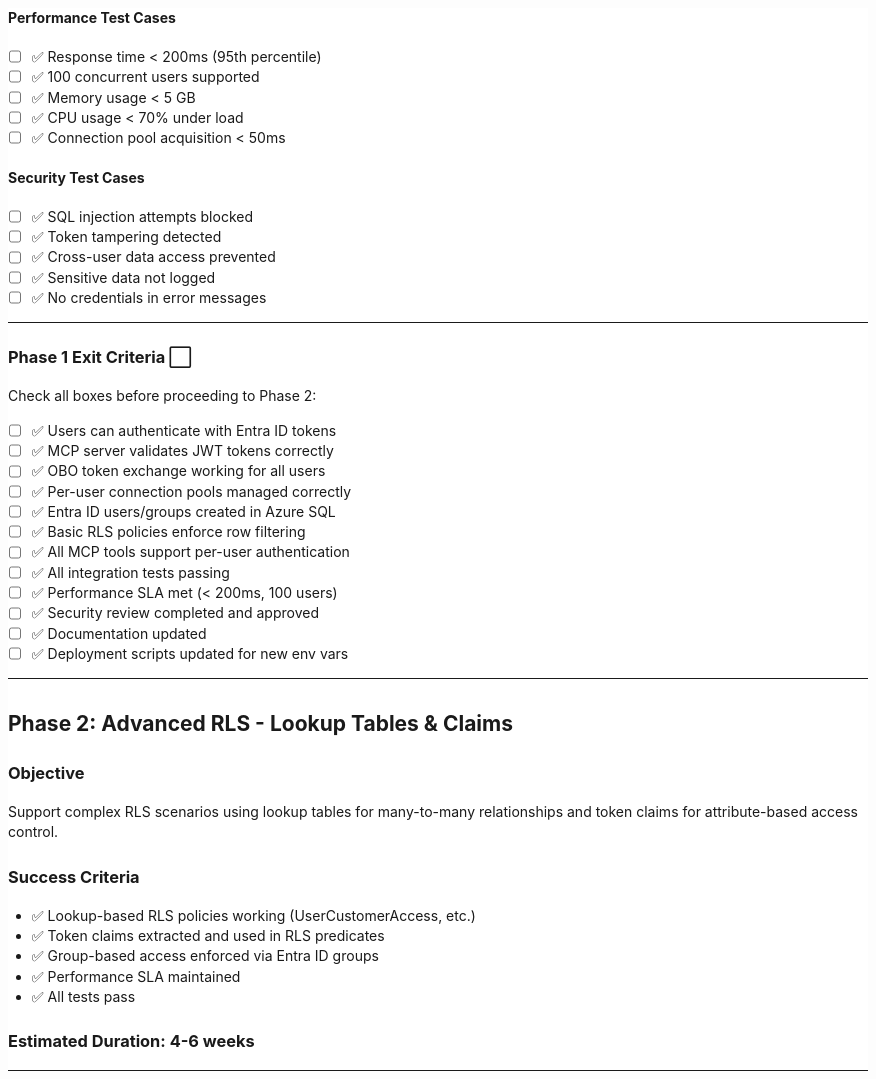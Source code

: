 #### Performance Test Cases
- [ ] ✅ Response time < 200ms (95th percentile)
- [ ] ✅ 100 concurrent users supported
- [ ] ✅ Memory usage < 5 GB
- [ ] ✅ CPU usage < 70% under load
- [ ] ✅ Connection pool acquisition < 50ms

#### Security Test Cases
- [ ] ✅ SQL injection attempts blocked
- [ ] ✅ Token tampering detected
- [ ] ✅ Cross-user data access prevented
- [ ] ✅ Sensitive data not logged
- [ ] ✅ No credentials in error messages

---

### Phase 1 Exit Criteria ⬜

Check all boxes before proceeding to Phase 2:

- [ ] ✅ Users can authenticate with Entra ID tokens
- [ ] ✅ MCP server validates JWT tokens correctly
- [ ] ✅ OBO token exchange working for all users
- [ ] ✅ Per-user connection pools managed correctly
- [ ] ✅ Entra ID users/groups created in Azure SQL
- [ ] ✅ Basic RLS policies enforce row filtering
- [ ] ✅ All MCP tools support per-user authentication
- [ ] ✅ All integration tests passing
- [ ] ✅ Performance SLA met (< 200ms, 100 users)
- [ ] ✅ Security review completed and approved
- [ ] ✅ Documentation updated
- [ ] ✅ Deployment scripts updated for new env vars

---

## Phase 2: Advanced RLS - Lookup Tables & Claims

### **Objective**
Support complex RLS scenarios using lookup tables for many-to-many relationships and token claims for attribute-based access control.

### **Success Criteria**
- ✅ Lookup-based RLS policies working (UserCustomerAccess, etc.)
- ✅ Token claims extracted and used in RLS predicates
- ✅ Group-based access enforced via Entra ID groups
- ✅ Performance SLA maintained
- ✅ All tests pass

### **Estimated Duration**: 4-6 weeks

---
